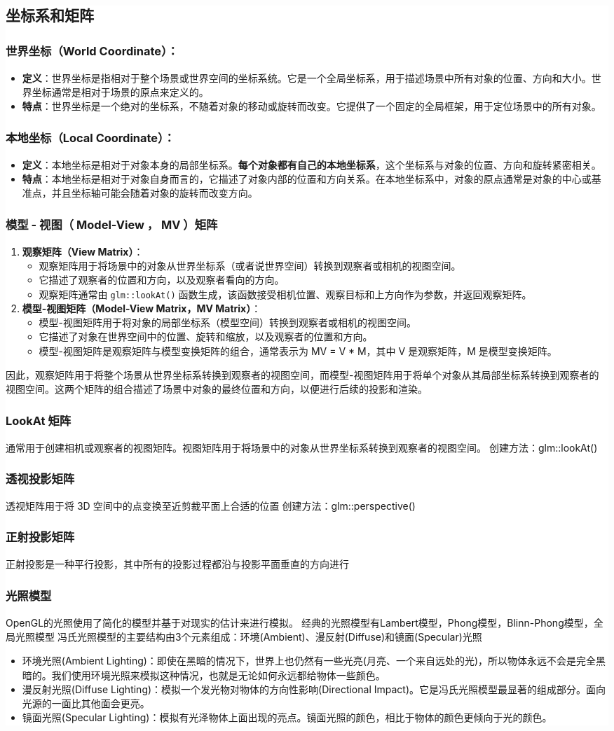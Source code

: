 ## 坐标系和矩阵
### 世界坐标（World Coordinate）：

- **定义**：世界坐标是指相对于整个场景或世界空间的坐标系统。它是一个全局坐标系，用于描述场景中所有对象的位置、方向和大小。世界坐标通常是相对于场景的原点来定义的。
- **特点**：世界坐标是一个绝对的坐标系，不随着对象的移动或旋转而改变。它提供了一个固定的全局框架，用于定位场景中的所有对象。
    

### 本地坐标（Local Coordinate）：

- **定义**：本地坐标是相对于对象本身的局部坐标系。**每个对象都有自己的本地坐标系**，这个坐标系与对象的位置、方向和旋转紧密相关。
- **特点**：本地坐标是相对于对象自身而言的，它描述了对象内部的位置和方向关系。在本地坐标系中，对象的原点通常是对象的中心或基准点，并且坐标轴可能会随着对象的旋转而改变方向。



### 模型 - 视图（ Model-View ， MV ）矩阵

1. **观察矩阵（View Matrix）**：
    - 观察矩阵用于将场景中的对象从世界坐标系（或者说世界空间）转换到观察者或相机的视图空间。
    - 它描述了观察者的位置和方向，以及观察者看向的方向。
    - 观察矩阵通常由 `glm::lookAt()` 函数生成，该函数接受相机位置、观察目标和上方向作为参数，并返回观察矩阵。
2. **模型-视图矩阵（Model-View Matrix，MV Matrix）**：
    - 模型-视图矩阵用于将对象的局部坐标系（模型空间）转换到观察者或相机的视图空间。
    - 它描述了对象在世界空间中的位置、旋转和缩放，以及观察者的位置和方向。
    - 模型-视图矩阵是观察矩阵与模型变换矩阵的组合，通常表示为 MV = V * M，其中 V 是观察矩阵，M 是模型变换矩阵。

因此，观察矩阵用于将整个场景从世界坐标系转换到观察者的视图空间，而模型-视图矩阵用于将单个对象从其局部坐标系转换到观察者的视图空间。这两个矩阵的组合描述了场景中对象的最终位置和方向，以便进行后续的投影和渲染。

### LookAt 矩阵
通常用于创建相机或观察者的视图矩阵。视图矩阵用于将场景中的对象从世界坐标系转换到观察者的视图空间。
创建方法：glm::lookAt()

### 透视投影矩阵
透视矩阵用于将 3D 空间中的点变换至近剪裁平面上合适的位置
创建方法：glm::perspective()


### 正射投影矩阵
正射投影是一种平行投影，其中所有的投影过程都沿与投影平面垂直的方向进行







### 光照模型

OpenGL的光照使用了简化的模型并基于对现实的估计来进行模拟。
经典的光照模型有Lambert模型，Phong模型，Blinn-Phong模型，全局光照模型
冯氏光照模型的主要结构由3个元素组成：环境(Ambient)、漫反射(Diffuse)和镜面(Specular)光照
* 环境光照(Ambient Lighting)：即使在黑暗的情况下，世界上也仍然有一些光亮(月亮、一个来自远处的光)，所以物体永远不会是完全黑暗的。我们使用环境光照来模拟这种情况，也就是无论如何永远都给物体一些颜色。
* 漫反射光照(Diffuse Lighting)：模拟一个发光物对物体的方向性影响(Directional Impact)。它是冯氏光照模型最显著的组成部分。面向光源的一面比其他面会更亮。
* 镜面光照(Specular Lighting)：模拟有光泽物体上面出现的亮点。镜面光照的颜色，相比于物体的颜色更倾向于光的颜色。
